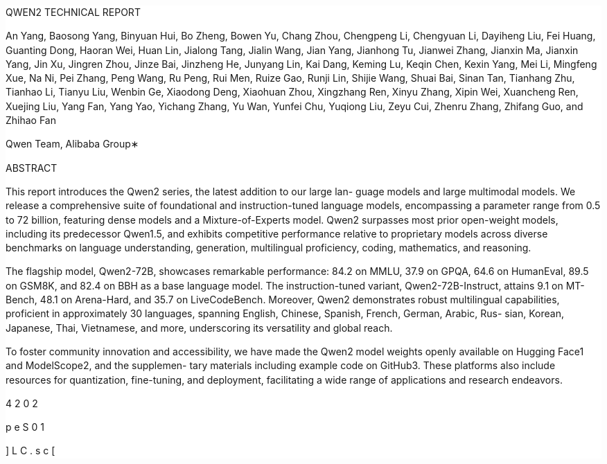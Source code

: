 QWEN2 TECHNICAL REPORT

An Yang, Baosong Yang, Binyuan Hui, Bo Zheng, Bowen Yu, Chang Zhou, Chengpeng Li,
Chengyuan Li, Dayiheng Liu, Fei Huang, Guanting Dong, Haoran Wei, Huan Lin, Jialong Tang,
Jialin Wang, Jian Yang, Jianhong Tu, Jianwei Zhang, Jianxin Ma, Jianxin Yang, Jin Xu, Jingren
Zhou, Jinze Bai, Jinzheng He, Junyang Lin, Kai Dang, Keming Lu, Keqin Chen, Kexin Yang, Mei
Li, Mingfeng Xue, Na Ni, Pei Zhang, Peng Wang, Ru Peng, Rui Men, Ruize Gao, Runji Lin, Shijie
Wang, Shuai Bai, Sinan Tan, Tianhang Zhu, Tianhao Li, Tianyu Liu, Wenbin Ge, Xiaodong Deng,
Xiaohuan Zhou, Xingzhang Ren, Xinyu Zhang, Xipin Wei, Xuancheng Ren, Xuejing Liu, Yang Fan,
Yang Yao, Yichang Zhang, Yu Wan, Yunfei Chu, Yuqiong Liu, Zeyu Cui, Zhenru Zhang, Zhifang
Guo, and Zhihao Fan

Qwen Team, Alibaba Group∗

ABSTRACT

This report introduces the Qwen2 series, the latest addition to our large lan-
guage models and large multimodal models. We release a comprehensive suite of
foundational and instruction-tuned language models, encompassing a parameter
range from 0.5 to 72 billion, featuring dense models and a Mixture-of-Experts
model. Qwen2 surpasses most prior open-weight models, including its predecessor
Qwen1.5, and exhibits competitive performance relative to proprietary models
across diverse benchmarks on language understanding, generation, multilingual
proficiency, coding, mathematics, and reasoning.

The flagship model, Qwen2-72B, showcases remarkable performance: 84.2 on
MMLU, 37.9 on GPQA, 64.6 on HumanEval, 89.5 on GSM8K, and 82.4 on BBH as
a base language model. The instruction-tuned variant, Qwen2-72B-Instruct, attains
9.1 on MT-Bench, 48.1 on Arena-Hard, and 35.7 on LiveCodeBench. Moreover,
Qwen2 demonstrates robust multilingual capabilities, proficient in approximately
30 languages, spanning English, Chinese, Spanish, French, German, Arabic, Rus-
sian, Korean, Japanese, Thai, Vietnamese, and more, underscoring its versatility
and global reach.

To foster community innovation and accessibility, we have made the Qwen2 model
weights openly available on Hugging Face1 and ModelScope2, and the supplemen-
tary materials including example code on GitHub3. These platforms also include
resources for quantization, fine-tuning, and deployment, facilitating a wide range
of applications and research endeavors.

4
2
0
2

p
e
S
0
1

]
L
C
.
s
c
[
